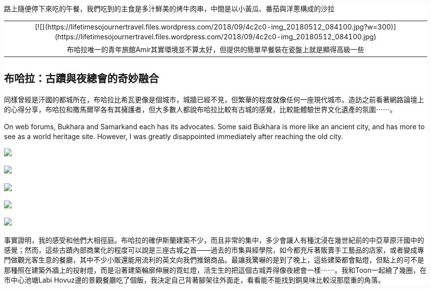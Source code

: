 <td style="text-align:center;" class="tr-caption" >路上隨便停下來吃的午餐，我們吃到的主食是多汁鮮美的烤牛肉串，中間是以小黃瓜、番茄與洋蔥構成的沙拉
</td>
</tr>
</tbody>
</table>
<table cellpadding="0" align="center" style="margin-left:auto;margin-right:auto;text-align:center;" cellspacing="0" class="tr-caption-container" >
<tbody >
<tr >

<td style="text-align:center;" >[![](https://lifetimesojournertravel.files.wordpress.com/2018/09/4c2c0-img_20180512_084100.jpg?w=300)](https://lifetimesojournertravel.files.wordpress.com/2018/09/4c2c0-img_20180512_084100.jpg)
</td>
</tr>
<tr >

<td style="text-align:center;" class="tr-caption" >布哈拉唯一的青年旅館Amir其實環境並不算太好，但提供的簡單早餐裝在瓷盤上就是顯得高級一些
</td>
</tr>
</tbody>
</table>


## 布哈拉：古蹟與夜總會的奇妙融合


同樣曾經是汗國的都城所在，布哈拉比希瓦更像是個城市，城牆已經不見，但繁華的程度就像任何一座現代城市。造訪之前看著網路論壇上的心得分享，布哈拉和撒馬爾罕各有其擁護者，但大多數人都說布哈拉比較有古城的感覺，比較能體驗世界文化遺產的氛圍⋯⋯。

On web forums, Bukhara and Samarkand each has its advocates. Some said Bukhara is more like an ancient city, and has more to see as a world heritage site. However, I was greatly disappointed immediately after reaching the old city.


[![](https://lifetimesojournertravel.files.wordpress.com/2018/09/922c8-f1499456.jpg?w=300)](https://lifetimesojournertravel.files.wordpress.com/2018/09/922c8-f1499456.jpg)




[![](https://lifetimesojournertravel.files.wordpress.com/2018/09/18659-f1526144.jpg?w=300)](https://lifetimesojournertravel.files.wordpress.com/2018/09/18659-f1526144.jpg)




[![](https://lifetimesojournertravel.files.wordpress.com/2018/09/b90b7-f6173312.jpg?w=200)](https://lifetimesojournertravel.files.wordpress.com/2018/09/b90b7-f6173312.jpg)


[![](https://lifetimesojournertravel.files.wordpress.com/2018/09/d0b89-f0910592.jpg?w=300)](https://lifetimesojournertravel.files.wordpress.com/2018/09/d0b89-f0910592.jpg)

[![](https://lifetimesojournertravel.files.wordpress.com/2018/09/71611-f1003776.jpg?w=300)](https://lifetimesojournertravel.files.wordpress.com/2018/09/71611-f1003776.jpg)

事實證明，我的感受和他們大相徑庭。布哈拉的確伊斯蘭建築不少，而且非常的集中，多少會讓人有種沈浸在幾世紀前的中亞草原汗國中的感覺；然而，這些古蹟內部商業化的程度可以說是三座古城之首——過去的市集與經學院，如今都充斥著販賣手工藝品的店家，或者變成專門做觀光客生意的餐廳，其中不少小販還能用流利的英文向我們推銷商品。最讓我驚嚇的是到了晚上，這些建築都會點燈，但點上的可不是那種照在建築外牆上的投射燈，而是沿著建築輪廓伸展的霓虹燈，活生生的把這個古城弄得像夜總會一樣⋯⋯。我和Toon一起繞了幾圈，在市中心池塘Labi Hovuz邊的景觀餐廳吃了個飯，我決定自己背著腳架往外面走，看看能不能找到銅臭味比較沒那麼重的角落。
